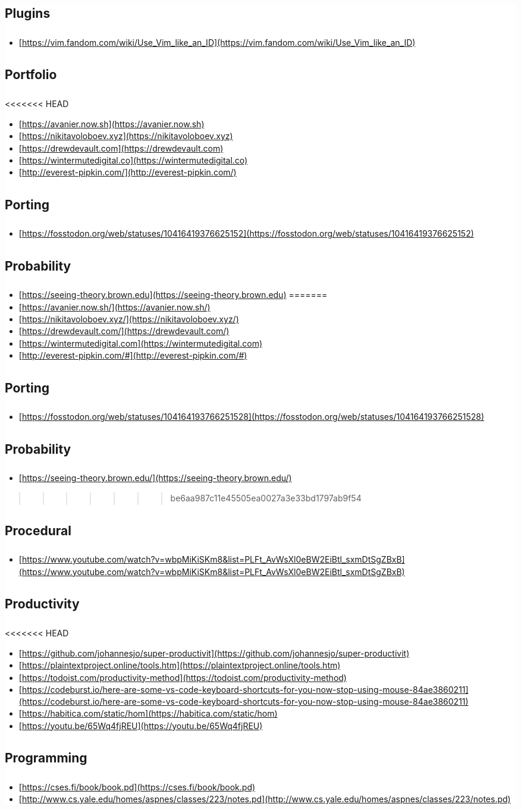 ## Plugins
###  
- [https://vim.fandom.com/wiki/Use_Vim_like_an_ID](https://vim.fandom.com/wiki/Use_Vim_like_an_ID)
## Portfolio
###  
<<<<<<< HEAD
- [https://avanier.now.sh](https://avanier.now.sh)
- [https://nikitavoloboev.xyz](https://nikitavoloboev.xyz)
- [https://drewdevault.com](https://drewdevault.com)
- [https://wintermutedigital.co](https://wintermutedigital.co)
- [http://everest-pipkin.com/](http://everest-pipkin.com/)
## Porting
###  
- [https://fosstodon.org/web/statuses/10416419376625152](https://fosstodon.org/web/statuses/10416419376625152)
## Probability
###  
- [https://seeing-theory.brown.edu](https://seeing-theory.brown.edu)
=======
- [https://avanier.now.sh/](https://avanier.now.sh/)
- [https://nikitavoloboev.xyz/](https://nikitavoloboev.xyz/)
- [https://drewdevault.com/](https://drewdevault.com/)
- [https://wintermutedigital.com](https://wintermutedigital.com)
- [http://everest-pipkin.com/#](http://everest-pipkin.com/#)
## Porting
###  
- [https://fosstodon.org/web/statuses/104164193766251528](https://fosstodon.org/web/statuses/104164193766251528)
## Probability
###  
- [https://seeing-theory.brown.edu/](https://seeing-theory.brown.edu/)
>>>>>>> be6aa987c11e45505ea0027a3e33bd1797ab9f54
## Procedural
###  
- [https://www.youtube.com/watch?v=wbpMiKiSKm8&list=PLFt_AvWsXl0eBW2EiBtl_sxmDtSgZBxB](https://www.youtube.com/watch?v=wbpMiKiSKm8&list=PLFt_AvWsXl0eBW2EiBtl_sxmDtSgZBxB)
## Productivity
###  
<<<<<<< HEAD
- [https://github.com/johannesjo/super-productivit](https://github.com/johannesjo/super-productivit)
- [https://plaintextproject.online/tools.htm](https://plaintextproject.online/tools.htm)
- [https://todoist.com/productivity-method](https://todoist.com/productivity-method)
- [https://codeburst.io/here-are-some-vs-code-keyboard-shortcuts-for-you-now-stop-using-mouse-84ae3860211](https://codeburst.io/here-are-some-vs-code-keyboard-shortcuts-for-you-now-stop-using-mouse-84ae3860211)
- [https://habitica.com/static/hom](https://habitica.com/static/hom)
- [https://youtu.be/65Wq4fjREU](https://youtu.be/65Wq4fjREU)
## Programming
###  
- [https://cses.fi/book/book.pd](https://cses.fi/book/book.pd)
- [http://www.cs.yale.edu/homes/aspnes/classes/223/notes.pd](http://www.cs.yale.edu/homes/aspnes/classes/223/notes.pd)